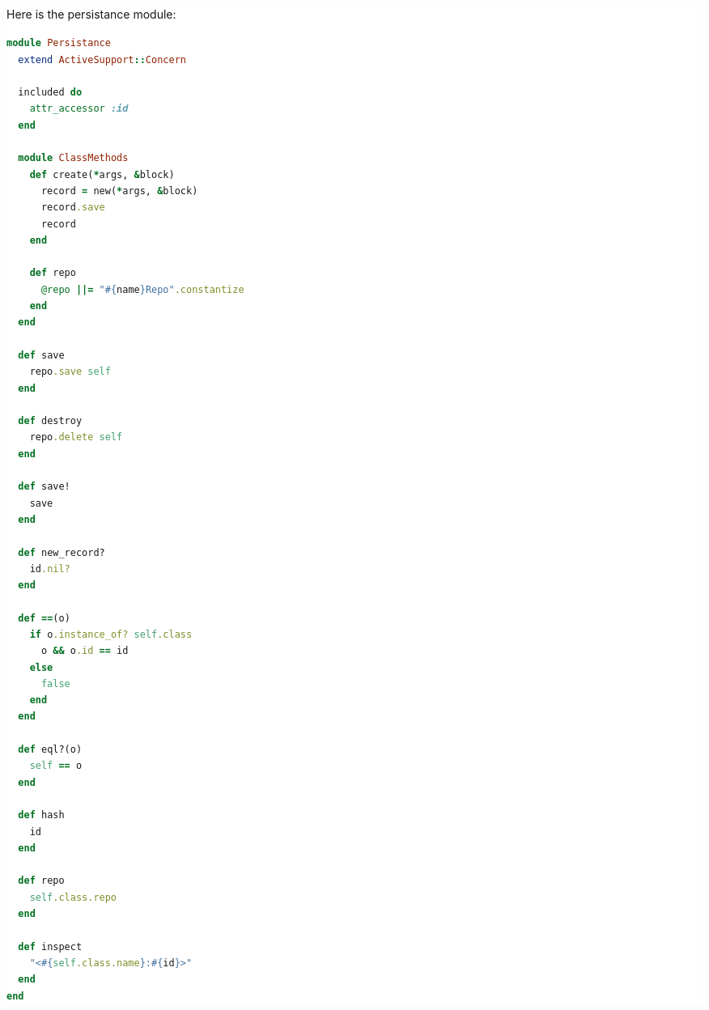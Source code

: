 Here is the persistance module:

```ruby
module Persistance
  extend ActiveSupport::Concern

  included do
    attr_accessor :id
  end

  module ClassMethods
    def create(*args, &block)
      record = new(*args, &block)
      record.save
      record
    end

    def repo
      @repo ||= "#{name}Repo".constantize
    end
  end

  def save
    repo.save self
  end

  def destroy
    repo.delete self
  end

  def save!
    save
  end

  def new_record?
    id.nil?
  end

  def ==(o)
    if o.instance_of? self.class
      o && o.id == id
    else
      false
    end
  end

  def eql?(o)
    self == o
  end

  def hash
    id
  end

  def repo
    self.class.repo
  end

  def inspect
    "<#{self.class.name}:#{id}>"
  end
end
```
